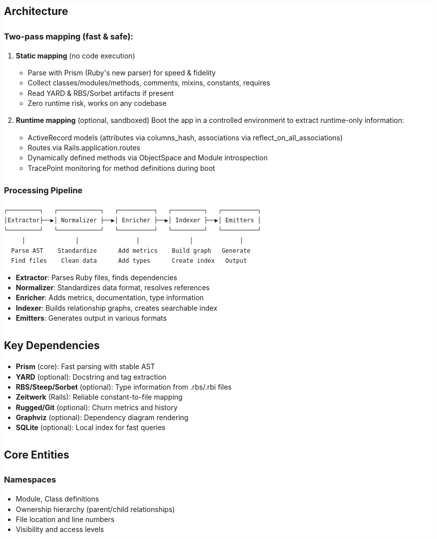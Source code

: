 ```yaml
```

## Architecture

### Two-pass mapping (fast & safe):

1. **Static mapping** (no code execution)
   - Parse with Prism (Ruby's new parser) for speed & fidelity
   - Collect classes/modules/methods, comments, mixins, constants, requires
   - Read YARD & RBS/Sorbet artifacts if present
   - Zero runtime risk, works on any codebase

2. **Runtime mapping** (optional, sandboxed)
   Boot the app in a controlled environment to extract runtime-only information:
   - ActiveRecord models (attributes via columns_hash, associations via reflect_on_all_associations)
   - Routes via Rails.application.routes
   - Dynamically defined methods via ObjectSpace and Module introspection
   - TracePoint monitoring for method definitions during boot

### Processing Pipeline

```
┌─────────┐   ┌────────────┐   ┌──────────┐   ┌─────────┐   ┌──────────┐
│Extractor├──▶│ Normalizer ├──▶│ Enricher ├──▶│ Indexer ├──▶│ Emitters │
└─────────┘   └────────────┘   └──────────┘   └─────────┘   └──────────┘
     │              │                │              │             │
  Parse AST    Standardize      Add metrics    Build graph   Generate
  Find files    Clean data      Add types      Create index   Output
```

- **Extractor**: Parses Ruby files, finds dependencies
- **Normalizer**: Standardizes data format, resolves references
- **Enricher**: Adds metrics, documentation, type information
- **Indexer**: Builds relationship graphs, creates searchable index
- **Emitters**: Generates output in various formats

## Key Dependencies

- **Prism** (core): Fast parsing with stable AST
- **YARD** (optional): Docstring and tag extraction
- **RBS/Steep/Sorbet** (optional): Type information from .rbs/.rbi files
- **Zeitwerk** (Rails): Reliable constant-to-file mapping
- **Rugged/Git** (optional): Churn metrics and history
- **Graphviz** (optional): Dependency diagram rendering
- **SQLite** (optional): Local index for fast queries

## Core Entities

### Namespaces
- Module, Class definitions
- Ownership hierarchy (parent/child relationships)
- File location and line numbers
- Visibility and access levels
